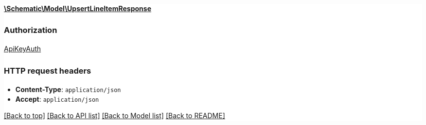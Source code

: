 [**\Schematic\Model\UpsertLineItemResponse**](../Model/UpsertLineItemResponse.md)

### Authorization

[ApiKeyAuth](../../README.md#ApiKeyAuth)

### HTTP request headers

- **Content-Type**: `application/json`
- **Accept**: `application/json`

[[Back to top]](#) [[Back to API list]](../../README.md#endpoints)
[[Back to Model list]](../../README.md#models)
[[Back to README]](../../README.md)
